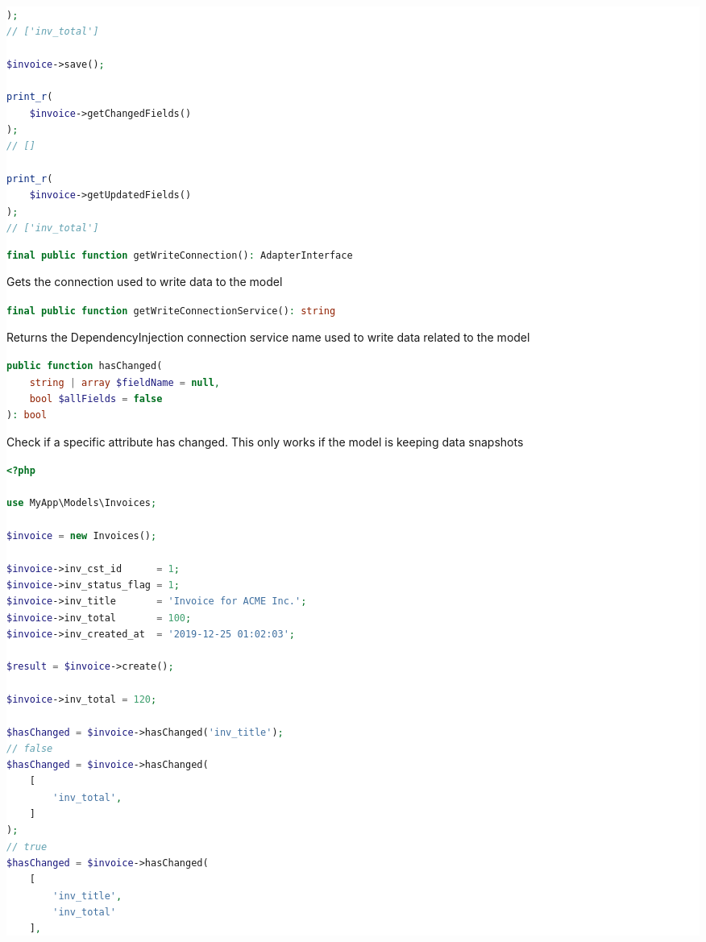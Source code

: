 ```php
);
// ['inv_total']

$invoice->save();

print_r(
    $invoice->getChangedFields()
);
// []

print_r(
    $invoice->getUpdatedFields()
);
// ['inv_total']
```

```php
final public function getWriteConnection(): AdapterInterface
```

Gets the connection used to write data to the model

```php
final public function getWriteConnectionService(): string
```

Returns the DependencyInjection connection service name used to write data related to the model

```php
public function hasChanged(
    string | array $fieldName = null, 
    bool $allFields = false
): bool
```

Check if a specific attribute has changed. This only works if the model is keeping data snapshots

```php
<?php

use MyApp\Models\Invoices;

$invoice = new Invoices();

$invoice->inv_cst_id      = 1;
$invoice->inv_status_flag = 1;
$invoice->inv_title       = 'Invoice for ACME Inc.';
$invoice->inv_total       = 100;
$invoice->inv_created_at  = '2019-12-25 01:02:03';

$result = $invoice->create();

$invoice->inv_total = 120;

$hasChanged = $invoice->hasChanged('inv_title');
// false
$hasChanged = $invoice->hasChanged(
    [
        'inv_total',
    ]
);
// true
$hasChanged = $invoice->hasChanged(
    [
        'inv_title', 
        'inv_total'
    ], 
```